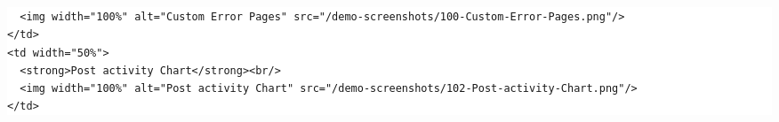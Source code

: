       <img width="100%" alt="Custom Error Pages" src="/demo-screenshots/100-Custom-Error-Pages.png"/>
    </td>
    <td width="50%">
      <strong>Post activity Chart</strong><br/>
      <img width="100%" alt="Post activity Chart" src="/demo-screenshots/102-Post-activity-Chart.png"/>
    </td>
  </tr>
  <tr>
